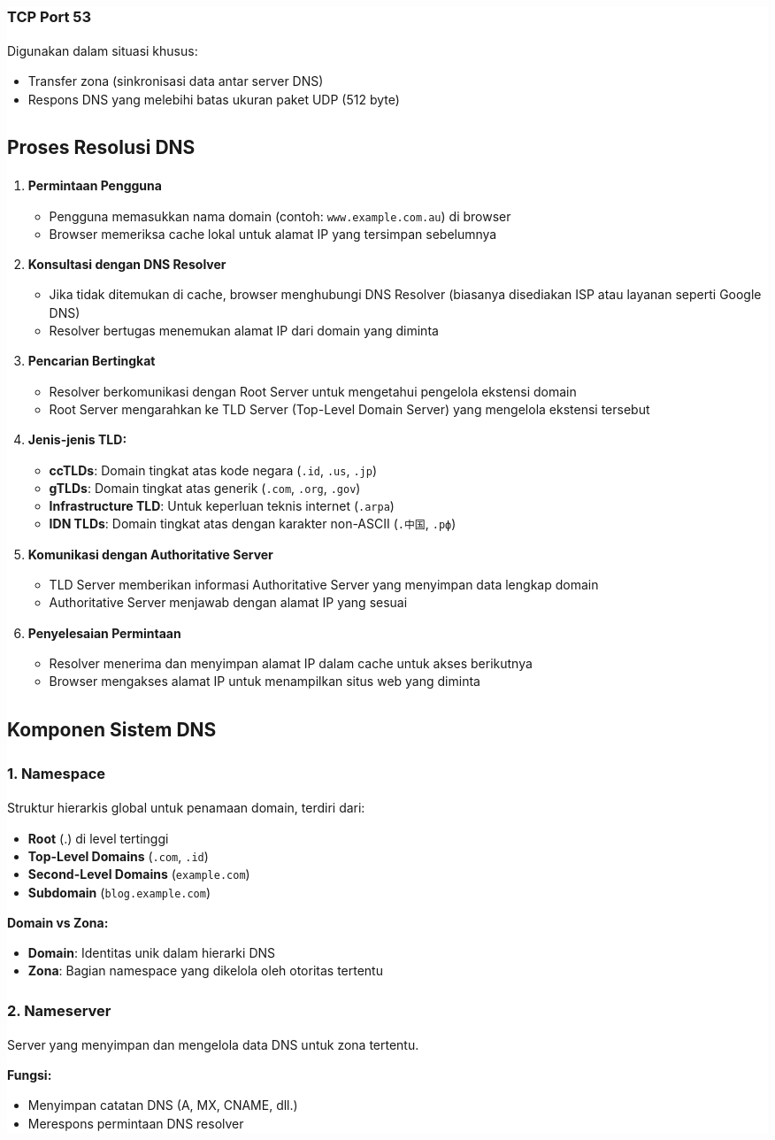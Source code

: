 ### TCP Port 53
Digunakan dalam situasi khusus:
- Transfer zona (sinkronisasi data antar server DNS)
- Respons DNS yang melebihi batas ukuran paket UDP (512 byte)

## Proses Resolusi DNS

1. **Permintaan Pengguna**
   - Pengguna memasukkan nama domain (contoh: `www.example.com.au`) di browser
   - Browser memeriksa cache lokal untuk alamat IP yang tersimpan sebelumnya

2. **Konsultasi dengan DNS Resolver**
   - Jika tidak ditemukan di cache, browser menghubungi DNS Resolver (biasanya disediakan ISP atau layanan seperti Google DNS)
   - Resolver bertugas menemukan alamat IP dari domain yang diminta

3. **Pencarian Bertingkat**
   - Resolver berkomunikasi dengan Root Server untuk mengetahui pengelola ekstensi domain
   - Root Server mengarahkan ke TLD Server (Top-Level Domain Server) yang mengelola ekstensi tersebut

4. **Jenis-jenis TLD:**
   - **ccTLDs**: Domain tingkat atas kode negara (`.id`, `.us`, `.jp`)
   - **gTLDs**: Domain tingkat atas generik (`.com`, `.org`, `.gov`)
   - **Infrastructure TLD**: Untuk keperluan teknis internet (`.arpa`)
   - **IDN TLDs**: Domain tingkat atas dengan karakter non-ASCII (`.中国`, `.рф`)

5. **Komunikasi dengan Authoritative Server**
   - TLD Server memberikan informasi Authoritative Server yang menyimpan data lengkap domain
   - Authoritative Server menjawab dengan alamat IP yang sesuai

6. **Penyelesaian Permintaan**
   - Resolver menerima dan menyimpan alamat IP dalam cache untuk akses berikutnya
   - Browser mengakses alamat IP untuk menampilkan situs web yang diminta

## Komponen Sistem DNS

### 1. Namespace
Struktur hierarkis global untuk penamaan domain, terdiri dari:
- **Root** (.) di level tertinggi
- **Top-Level Domains** (`.com`, `.id`)
- **Second-Level Domains** (`example.com`)
- **Subdomain** (`blog.example.com`)

**Domain vs Zona:**
- **Domain**: Identitas unik dalam hierarki DNS
- **Zona**: Bagian namespace yang dikelola oleh otoritas tertentu

### 2. Nameserver
Server yang menyimpan dan mengelola data DNS untuk zona tertentu.

**Fungsi:**
- Menyimpan catatan DNS (A, MX, CNAME, dll.)
- Merespons permintaan DNS resolver
